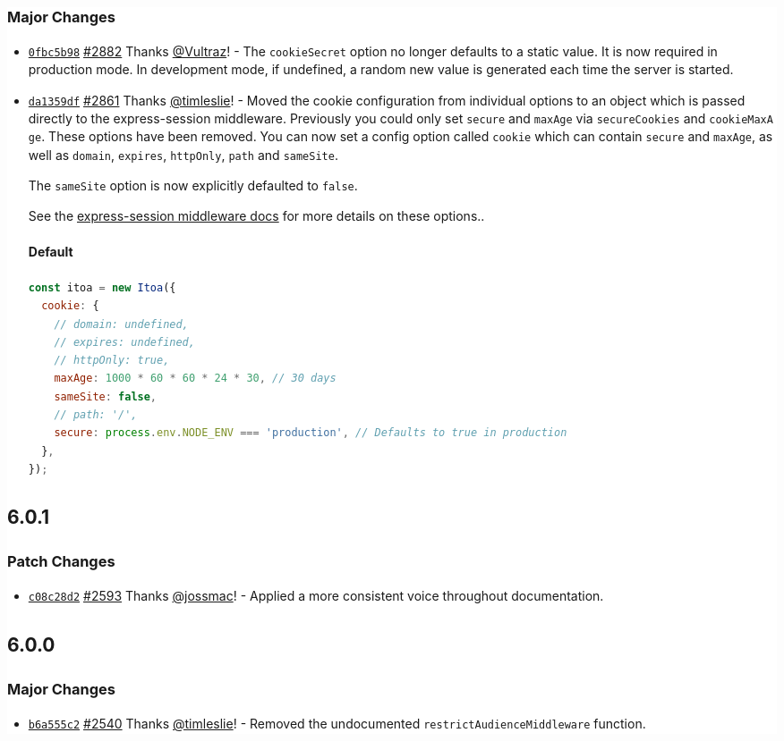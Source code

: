 ### Major Changes

- [`0fbc5b98`](https://github.com/itoa-vn/itoacommit/0fbc5b989a9f96248d1bd7f2f589fe77cb1d8f7d) [#2882](https://github.com/itoa-vn/itoapull/2882) Thanks [@Vultraz](https://github.com/Vultraz)! - The `cookieSecret` option no longer defaults to a static value. It is now required in production mode. In development mode, if undefined, a random new value is generated each time the server is started.

* [`da1359df`](https://github.com/itoa-vn/itoacommit/da1359dfc1bff7e27505eff876efe3a0865bae2d) [#2861](https://github.com/itoa-vn/itoapull/2861) Thanks [@timleslie](https://github.com/timleslie)! - Moved the cookie configuration from individual options to an object which is passed directly to the express-session middleware.
  Previously you could only set `secure` and `maxAge` via `secureCookies` and `cookieMaxAge`.
  These options have been removed.
  You can now set a config option called `cookie` which can contain `secure` and `maxAge`, as well as `domain`, `expires`, `httpOnly`, `path` and `sameSite`.

  The `sameSite` option is now explicitly defaulted to `false`.

  See the [express-session middleware docs](https://github.com/expressjs/session#cookie) for more details on these options..

  #### Default

  ```javascript
  const itoa = new Itoa({
    cookie: {
      // domain: undefined,
      // expires: undefined,
      // httpOnly: true,
      maxAge: 1000 * 60 * 60 * 24 * 30, // 30 days
      sameSite: false,
      // path: '/',
      secure: process.env.NODE_ENV === 'production', // Defaults to true in production
    },
  });
  ```

## 6.0.1

### Patch Changes

- [`c08c28d2`](https://github.com/itoa-vn/itoacommit/c08c28d22f2c6a2bfa73ab0ea347c9e0da8a9063) [#2593](https://github.com/itoa-vn/itoapull/2593) Thanks [@jossmac](https://github.com/jossmac)! - Applied a more consistent voice throughout documentation.

## 6.0.0

### Major Changes

- [`b6a555c2`](https://github.com/itoa-vn/itoacommit/b6a555c28296394908757f7404b72bc6b828b52a) [#2540](https://github.com/itoa-vn/itoapull/2540) Thanks [@timleslie](https://github.com/timleslie)! - Removed the undocumented `restrictAudienceMiddleware` function.
